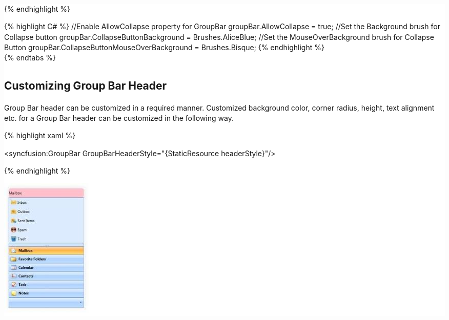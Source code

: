  {% endhighlight %}  

 
{% highlight C# %} 
//Enable AllowCollapse property for GroupBar
groupBar.AllowCollapse = true; 
//Set the Background brush for Collapse button
groupBar.CollapseButtonBackground = Brushes.AliceBlue;
//Set the MouseOverBackground brush for Collapse Button
groupBar.CollapseButtonMouseOverBackground = Brushes.Bisque;
 {% endhighlight %}  
{% endtabs %}


## Customizing Group Bar Header

Group Bar header can be customized in a required manner. Customized background color, corner radius, height, text alignment etc. for a Group Bar header can be customized in the following way.



{% highlight xaml %}



<Style x:Key="headerStyle" TargetType="{x:Type Border}">

<Setter Property="CornerRadius" Value="7"/>

<Setter Property="Background" Value="Pink"/>

<Setter Property="Height" Value="30" />

</Style>

<syncfusion:GroupBar  GroupBarHeaderStyle="{StaticResource headerStyle}"/>

{% endhighlight %} 





![Customizing Group Bar Header](Appearance_images/Appearance_img10.jpeg)